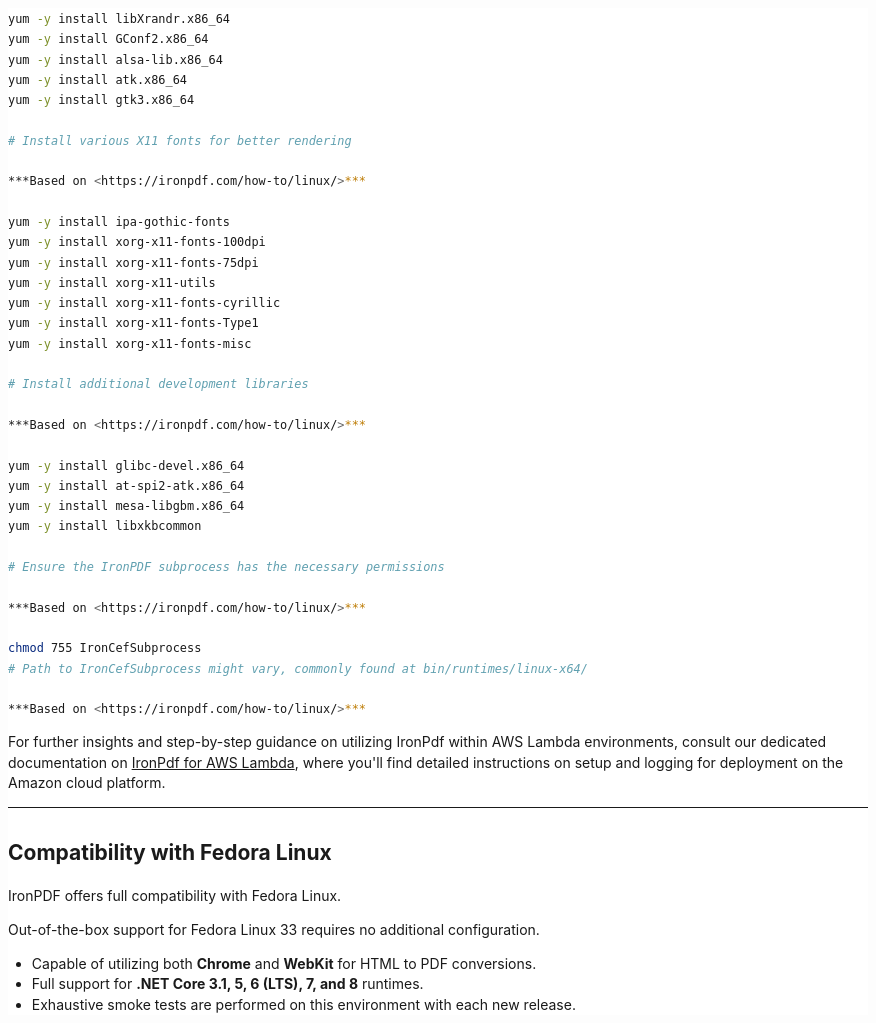 ```sh
yum -y install libXrandr.x86_64
yum -y install GConf2.x86_64
yum -y install alsa-lib.x86_64
yum -y install atk.x86_64
yum -y install gtk3.x86_64

# Install various X11 fonts for better rendering

***Based on <https://ironpdf.com/how-to/linux/>***

yum -y install ipa-gothic-fonts
yum -y install xorg-x11-fonts-100dpi
yum -y install xorg-x11-fonts-75dpi
yum -y install xorg-x11-utils
yum -y install xorg-x11-fonts-cyrillic
yum -y install xorg-x11-fonts-Type1
yum -y install xorg-x11-fonts-misc

# Install additional development libraries

***Based on <https://ironpdf.com/how-to/linux/>***

yum -y install glibc-devel.x86_64
yum -y install at-spi2-atk.x86_64
yum -y install mesa-libgbm.x86_64
yum -y install libxkbcommon

# Ensure the IronPDF subprocess has the necessary permissions

***Based on <https://ironpdf.com/how-to/linux/>***

chmod 755 IronCefSubprocess
# Path to IronCefSubprocess might vary, commonly found at bin/runtimes/linux-x64/

***Based on <https://ironpdf.com/how-to/linux/>***

```

For further insights and step-by-step guidance on utilizing IronPdf within AWS Lambda environments, consult our dedicated documentation on [IronPdf for AWS Lambda](https://ironpdf.com/how-to/creating-pdfs-csharp-amazon-aws-lambda/), where you'll find detailed instructions on setup and logging for deployment on the Amazon cloud platform.

----
## Compatibility with Fedora Linux

IronPDF offers full compatibility with Fedora Linux.

Out-of-the-box support for Fedora Linux 33 requires no additional configuration.

- Capable of utilizing both **Chrome** and **WebKit** for HTML to PDF conversions.
- Full support for **.NET Core 3.1, 5, 6 (LTS), 7, and 8** runtimes.
- Exhaustive smoke tests are performed on this environment with each new release.
